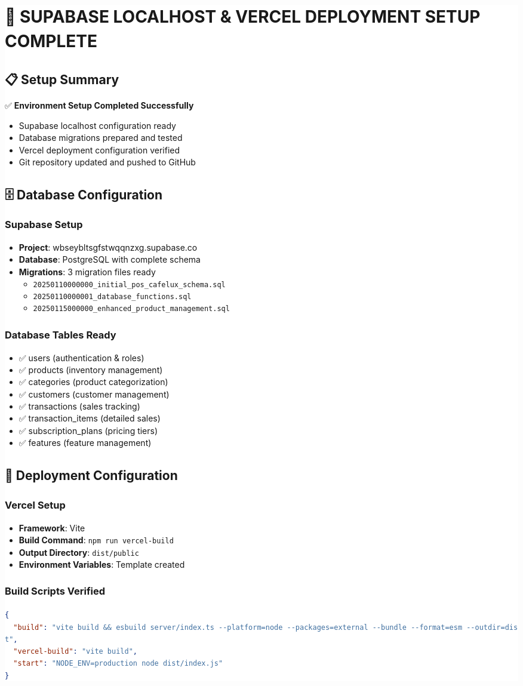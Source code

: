 # 🎉 SUPABASE LOCALHOST & VERCEL DEPLOYMENT SETUP COMPLETE

## 📋 Setup Summary

✅ **Environment Setup Completed Successfully**
- Supabase localhost configuration ready
- Database migrations prepared and tested
- Vercel deployment configuration verified
- Git repository updated and pushed to GitHub

## 🗄️ Database Configuration

### Supabase Setup
- **Project**: wbseybltsgfstwqqnzxg.supabase.co
- **Database**: PostgreSQL with complete schema
- **Migrations**: 3 migration files ready
  - `20250110000000_initial_pos_cafelux_schema.sql`
  - `20250110000001_database_functions.sql`
  - `20250115000000_enhanced_product_management.sql`

### Database Tables Ready
- ✅ users (authentication & roles)
- ✅ products (inventory management)
- ✅ categories (product categorization)
- ✅ customers (customer management)
- ✅ transactions (sales tracking)
- ✅ transaction_items (detailed sales)
- ✅ subscription_plans (pricing tiers)
- ✅ features (feature management)

## 🚀 Deployment Configuration

### Vercel Setup
- **Framework**: Vite
- **Build Command**: `npm run vercel-build`
- **Output Directory**: `dist/public`
- **Environment Variables**: Template created

### Build Scripts Verified
```json
{
  "build": "vite build && esbuild server/index.ts --platform=node --packages=external --bundle --format=esm --outdir=dist",
  "vercel-build": "vite build",
  "start": "NODE_ENV=production node dist/index.js"
}
```
